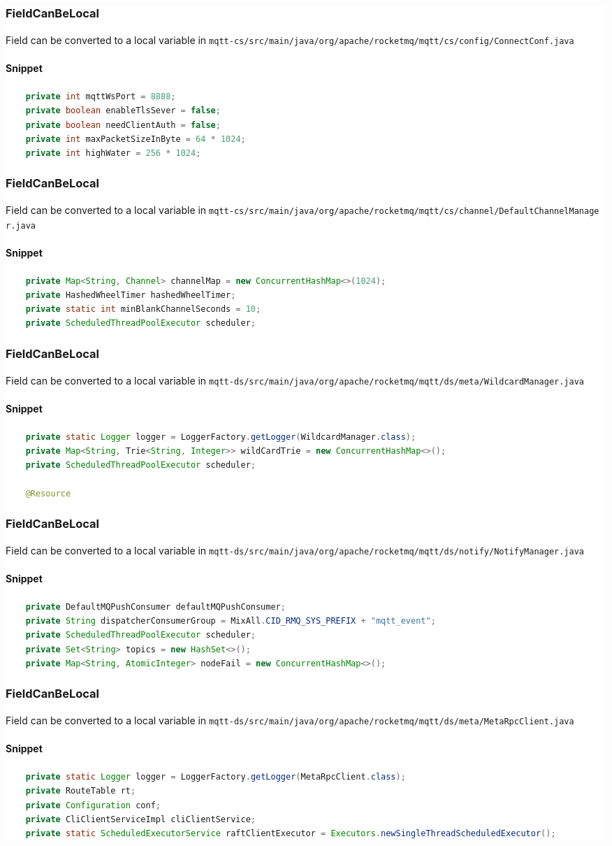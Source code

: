### FieldCanBeLocal
Field can be converted to a local variable
in `mqtt-cs/src/main/java/org/apache/rocketmq/mqtt/cs/config/ConnectConf.java`
#### Snippet
```java
    private int mqttWsPort = 8888;
    private boolean enableTlsSever = false;
    private boolean needClientAuth = false;
    private int maxPacketSizeInByte = 64 * 1024;
    private int highWater = 256 * 1024;
```

### FieldCanBeLocal
Field can be converted to a local variable
in `mqtt-cs/src/main/java/org/apache/rocketmq/mqtt/cs/channel/DefaultChannelManager.java`
#### Snippet
```java
    private Map<String, Channel> channelMap = new ConcurrentHashMap<>(1024);
    private HashedWheelTimer hashedWheelTimer;
    private static int minBlankChannelSeconds = 10;
    private ScheduledThreadPoolExecutor scheduler;

```

### FieldCanBeLocal
Field can be converted to a local variable
in `mqtt-ds/src/main/java/org/apache/rocketmq/mqtt/ds/meta/WildcardManager.java`
#### Snippet
```java
    private static Logger logger = LoggerFactory.getLogger(WildcardManager.class);
    private Map<String, Trie<String, Integer>> wildCardTrie = new ConcurrentHashMap<>();
    private ScheduledThreadPoolExecutor scheduler;

    @Resource
```

### FieldCanBeLocal
Field can be converted to a local variable
in `mqtt-ds/src/main/java/org/apache/rocketmq/mqtt/ds/notify/NotifyManager.java`
#### Snippet
```java
    private DefaultMQPushConsumer defaultMQPushConsumer;
    private String dispatcherConsumerGroup = MixAll.CID_RMQ_SYS_PREFIX + "mqtt_event";
    private ScheduledThreadPoolExecutor scheduler;
    private Set<String> topics = new HashSet<>();
    private Map<String, AtomicInteger> nodeFail = new ConcurrentHashMap<>();
```

### FieldCanBeLocal
Field can be converted to a local variable
in `mqtt-ds/src/main/java/org/apache/rocketmq/mqtt/ds/meta/MetaRpcClient.java`
#### Snippet
```java
    private static Logger logger = LoggerFactory.getLogger(MetaRpcClient.class);
    private RouteTable rt;
    private Configuration conf;
    private CliClientServiceImpl cliClientService;
    private static ScheduledExecutorService raftClientExecutor = Executors.newSingleThreadScheduledExecutor();
```
